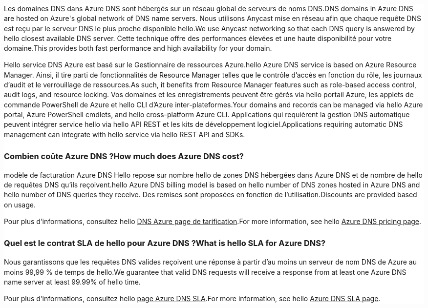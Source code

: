 <span data-ttu-id="1d057-109">Les domaines DNS dans Azure DNS sont hébergés sur un réseau global de serveurs de noms DNS.</span><span class="sxs-lookup"><span data-stu-id="1d057-109">DNS domains in Azure DNS are hosted on Azure's global network of DNS name servers.</span></span> <span data-ttu-id="1d057-110">Nous utilisons Anycast mise en réseau afin que chaque requête DNS est reçu par le serveur DNS le plus proche disponible hello.</span><span class="sxs-lookup"><span data-stu-id="1d057-110">We use Anycast networking so that each DNS query is answered by hello closest available DNS server.</span></span> <span data-ttu-id="1d057-111">Cette technique offre des performances élevées et une haute disponibilité pour votre domaine.</span><span class="sxs-lookup"><span data-stu-id="1d057-111">This provides both fast performance and high availability for your domain.</span></span>

<span data-ttu-id="1d057-112">Hello service DNS Azure est basé sur le Gestionnaire de ressources Azure.</span><span class="sxs-lookup"><span data-stu-id="1d057-112">hello Azure DNS service is based on Azure Resource Manager.</span></span> <span data-ttu-id="1d057-113">Ainsi, il tire parti de fonctionnalités de Resource Manager telles que le contrôle d’accès en fonction du rôle, les journaux d’audit et le verrouillage de ressources.</span><span class="sxs-lookup"><span data-stu-id="1d057-113">As such, it benefits from Resource Manager features such as role-based access control, audit logs, and resource locking.</span></span> <span data-ttu-id="1d057-114">Vos domaines et les enregistrements peuvent être gérés via hello portail Azure, les applets de commande PowerShell de Azure et hello CLI d’Azure inter-plateformes.</span><span class="sxs-lookup"><span data-stu-id="1d057-114">Your domains and records can be managed via hello Azure portal, Azure PowerShell cmdlets, and hello cross-platform Azure CLI.</span></span> <span data-ttu-id="1d057-115">Applications qui requièrent la gestion DNS automatique peuvent intégrer service hello via hello API REST et les kits de développement logiciel.</span><span class="sxs-lookup"><span data-stu-id="1d057-115">Applications requiring automatic DNS management can integrate with hello service via hello REST API and SDKs.</span></span>

### <a name="how-much-does-azure-dns-cost"></a><span data-ttu-id="1d057-116">Combien coûte Azure DNS ?</span><span class="sxs-lookup"><span data-stu-id="1d057-116">How much does Azure DNS cost?</span></span>

<span data-ttu-id="1d057-117">modèle de facturation Azure DNS Hello repose sur nombre hello de zones DNS hébergées dans Azure DNS et de nombre de hello de requêtes DNS qu’ils reçoivent.</span><span class="sxs-lookup"><span data-stu-id="1d057-117">hello Azure DNS billing model is based on hello number of DNS zones hosted in Azure DNS and hello number of DNS queries they receive.</span></span> <span data-ttu-id="1d057-118">Des remises sont proposées en fonction de l’utilisation.</span><span class="sxs-lookup"><span data-stu-id="1d057-118">Discounts are provided based on usage.</span></span>

<span data-ttu-id="1d057-119">Pour plus d’informations, consultez hello [DNS Azure page de tarification](https://azure.microsoft.com/pricing/details/dns/).</span><span class="sxs-lookup"><span data-stu-id="1d057-119">For more information, see hello [Azure DNS pricing page](https://azure.microsoft.com/pricing/details/dns/).</span></span>

### <a name="what-is-hello-sla-for-azure-dns"></a><span data-ttu-id="1d057-120">Quel est le contrat SLA de hello pour Azure DNS ?</span><span class="sxs-lookup"><span data-stu-id="1d057-120">What is hello SLA for Azure DNS?</span></span>

<span data-ttu-id="1d057-121">Nous garantissons que les requêtes DNS valides reçoivent une réponse à partir d’au moins un serveur de nom DNS de Azure au moins 99,99 % de temps de hello.</span><span class="sxs-lookup"><span data-stu-id="1d057-121">We guarantee that valid DNS requests will receive a response from at least one Azure DNS name server at least 99.99% of hello time.</span></span>

<span data-ttu-id="1d057-122">Pour plus d’informations, consultez hello [page Azure DNS SLA](https://azure.microsoft.com/support/legal/sla/dns).</span><span class="sxs-lookup"><span data-stu-id="1d057-122">For more information, see hello [Azure DNS SLA page](https://azure.microsoft.com/support/legal/sla/dns).</span></span>
